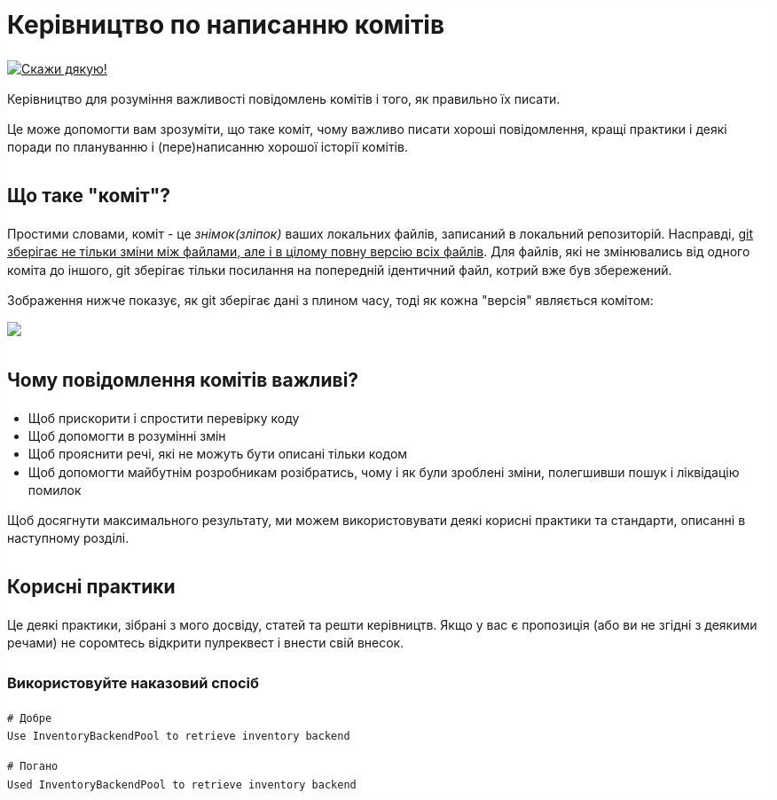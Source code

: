 # Керівництво по написанню комітів

[![Скажи дякую!](https://img.shields.io/badge/Say%20Thanks-!-1EAEDB.svg)](https://saythanks.io/to/RomuloOliveira)

Керівництво для розуміння важливості повідомлень комітів і того, як правильно їх писати.

Це може допомогти вам зрозуміти, що таке коміт, чому важливо писати хороші повідомлення, кращі практики і деякі поради по плануванню і (пере)написанню хорошої історії комітів.

## Що таке "коміт"?

Простими словами, коміт - це _знімок(зліпок)_ ваших локальних файлів, записаний в локальний репозиторій.
Насправді, [git зберігає не тільки зміни між файлами, але і в цілому повну версію всіх файлів](https://git-scm.com/book/ru/v2/%D0%92%D0%B2%D0%B5%D0%B4%D0%B5%D0%BD%D0%B8%D0%B5-%D0%9E%D1%81%D0%BD%D0%BE%D0%B2%D1%8B-Git).
Для файлів, які не змінювались від одного коміта до іншого, git зберігає тільки посилання на попередній ідентичний файл, котрий вже був збережений.

Зображення нижче показує, як git зберігає дані з плином часу, тоді як кожна "версія" являється комітом:

![](https://i.stack.imgur.com/AQ5TG.png)

## Чому повідомлення комітів важливі?

- Щоб прискорити і спростити перевірку коду
- Щоб допомогти в розумінні змін
- Щоб прояснити речі, які не можуть бути описані тільки кодом
- Щоб допомогти майбутнім розробникам розібратись, чому і як були зроблені зміни, полегшивши пошук і ліквідацію помилок

Щоб досягнути максимального результату, ми можем використовувати деякі корисні практики та стандарти, описанні в наступному розділі.

## Корисні практики

Це деякі практики, зібрані з мого досвіду, статей та решти керівництв. Якщо у вас є пропозиція (або ви не згідні з деякими речами) не соромтесь відкрити пулреквест і внести свій внесок.

### Використовуйте наказовий спосіб

```
# Добре
Use InventoryBackendPool to retrieve inventory backend
```

```
# Погано
Used InventoryBackendPool to retrieve inventory backend
```
